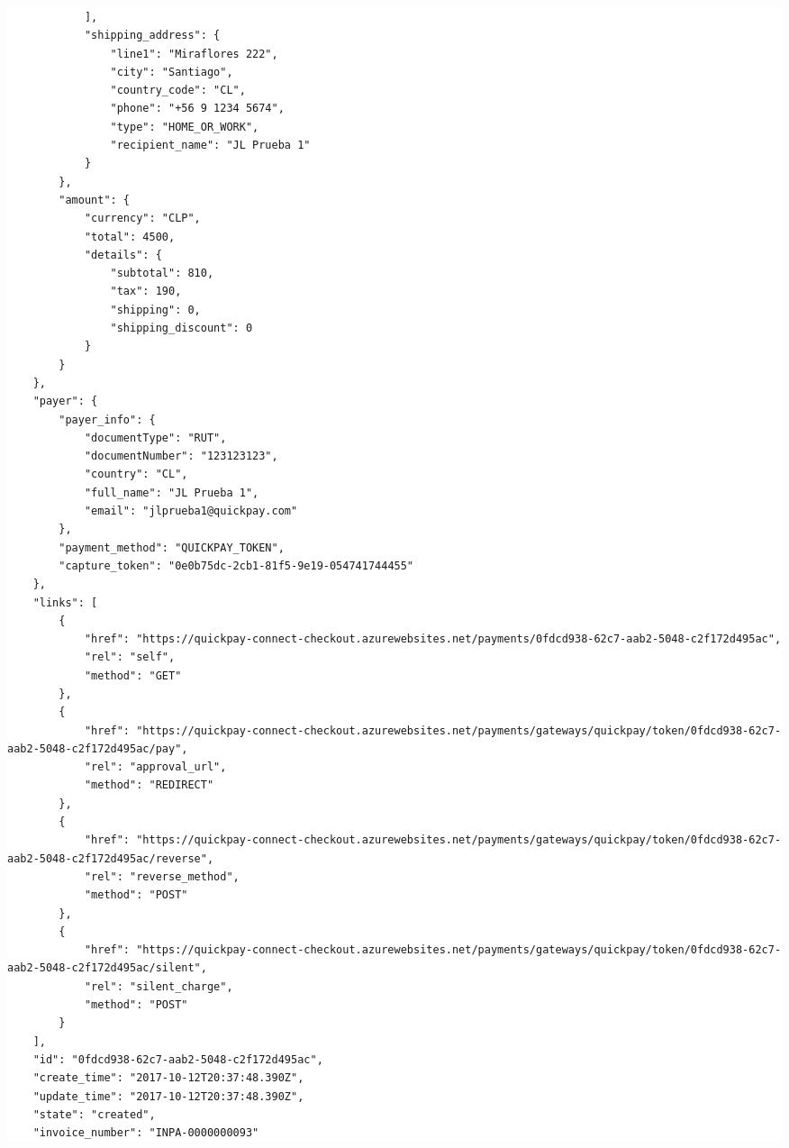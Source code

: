 ```
            ],
            "shipping_address": {
                "line1": "Miraflores 222",
                "city": "Santiago",
                "country_code": "CL",
                "phone": "+56 9 1234 5674",
                "type": "HOME_OR_WORK",
                "recipient_name": "JL Prueba 1"
            }
        },
        "amount": {
            "currency": "CLP",
            "total": 4500,
            "details": {
                "subtotal": 810,
                "tax": 190,
                "shipping": 0,
                "shipping_discount": 0
            }
        }
    },
    "payer": {
        "payer_info": {
            "documentType": "RUT",
            "documentNumber": "123123123",
            "country": "CL",
            "full_name": "JL Prueba 1",
            "email": "jlprueba1@quickpay.com"
        },
        "payment_method": "QUICKPAY_TOKEN",
        "capture_token": "0e0b75dc-2cb1-81f5-9e19-054741744455"
    },
    "links": [
        {
            "href": "https://quickpay-connect-checkout.azurewebsites.net/payments/0fdcd938-62c7-aab2-5048-c2f172d495ac",
            "rel": "self",
            "method": "GET"
        },
        {
            "href": "https://quickpay-connect-checkout.azurewebsites.net/payments/gateways/quickpay/token/0fdcd938-62c7-aab2-5048-c2f172d495ac/pay",
            "rel": "approval_url",
            "method": "REDIRECT"
        },
        {
            "href": "https://quickpay-connect-checkout.azurewebsites.net/payments/gateways/quickpay/token/0fdcd938-62c7-aab2-5048-c2f172d495ac/reverse",
            "rel": "reverse_method",
            "method": "POST"
        },
        {
            "href": "https://quickpay-connect-checkout.azurewebsites.net/payments/gateways/quickpay/token/0fdcd938-62c7-aab2-5048-c2f172d495ac/silent",
            "rel": "silent_charge",
            "method": "POST"
        }
    ],
    "id": "0fdcd938-62c7-aab2-5048-c2f172d495ac",
    "create_time": "2017-10-12T20:37:48.390Z",
    "update_time": "2017-10-12T20:37:48.390Z",
    "state": "created",
    "invoice_number": "INPA-0000000093"
```